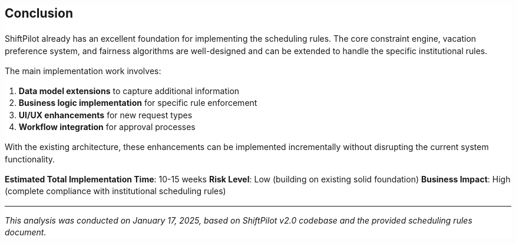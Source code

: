 
## Conclusion

ShiftPilot already has an excellent foundation for implementing the scheduling rules. The core constraint engine, vacation preference system, and fairness algorithms are well-designed and can be extended to handle the specific institutional rules.

The main implementation work involves:
1. **Data model extensions** to capture additional information
2. **Business logic implementation** for specific rule enforcement
3. **UI/UX enhancements** for new request types
4. **Workflow integration** for approval processes

With the existing architecture, these enhancements can be implemented incrementally without disrupting the current system functionality.

**Estimated Total Implementation Time**: 10-15 weeks
**Risk Level**: Low (building on existing solid foundation)
**Business Impact**: High (complete compliance with institutional scheduling rules)

---

*This analysis was conducted on January 17, 2025, based on ShiftPilot v2.0 codebase and the provided scheduling rules document.*
